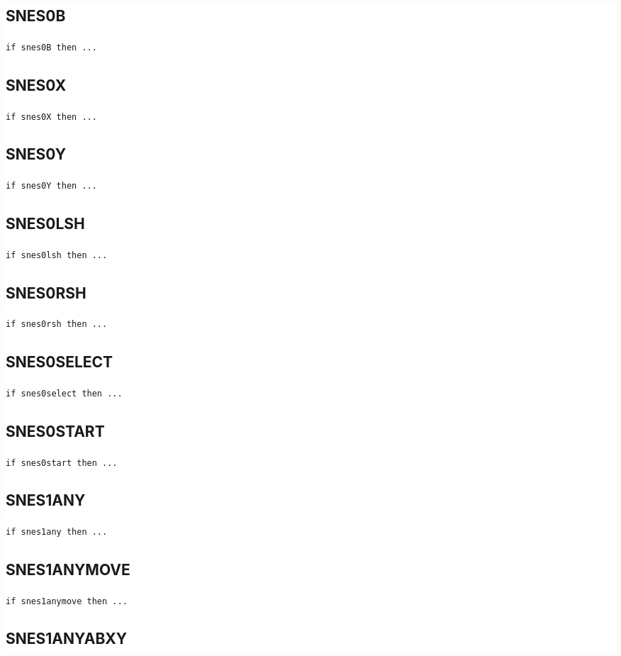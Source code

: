 

## SNES0B

    if snes0B then ...



## SNES0X

    if snes0X then ...



## SNES0Y

    if snes0Y then ...



## SNES0LSH

    if snes0lsh then ...



## SNES0RSH

    if snes0rsh then ...



## SNES0SELECT

    if snes0select then ...



## SNES0START

    if snes0start then ...



## SNES1ANY

    if snes1any then ...



## SNES1ANYMOVE

    if snes1anymove then ...



## SNES1ANYABXY
